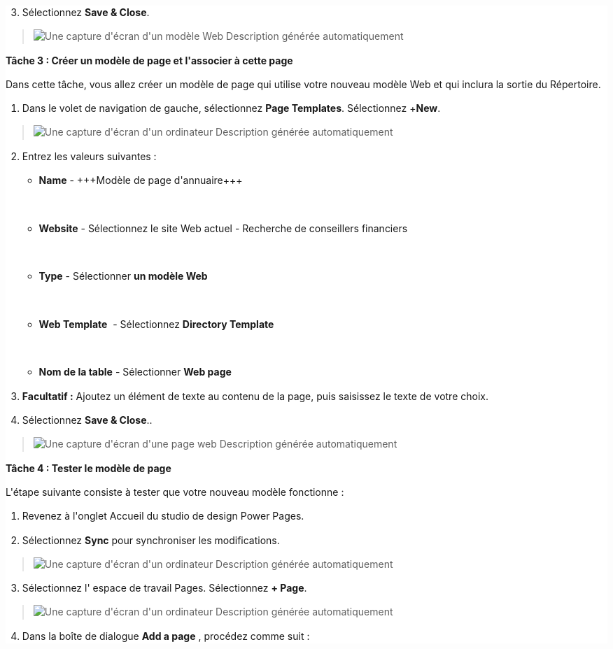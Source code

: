 3.  Sélectionnez **Save & Close**.

> ![Une capture d'écran d'un modèle Web Description générée
> automatiquement](./media/image10.png)

**Tâche 3 : Créer un modèle de page et l'associer à cette page**

Dans cette tâche, vous allez créer un modèle de page qui utilise votre
nouveau modèle Web et qui inclura la sortie du Répertoire.

1.  Dans le volet de navigation de gauche, sélectionnez **Page
    Templates**. Sélectionnez +**New**.

> ![Une capture d'écran d'un ordinateur Description générée
> automatiquement](./media/image11.png)

2.  Entrez les valeurs suivantes :

    - **Name** - +++Modèle de page d'annuaire+++

    &nbsp;

    - **Website** - Sélectionnez le site Web actuel - Recherche de
      conseillers financiers

    &nbsp;

    - **Type** - Sélectionner **un modèle Web**

    &nbsp;

    - **Web Template**  - Sélectionnez **Directory Template**

    &nbsp;

    - **Nom de la table** - Sélectionner **Web page**

3.  **Facultatif :** Ajoutez un élément de texte au contenu de la page,
    puis saisissez le texte de votre choix.

4.  Sélectionnez **Save & Close**..

> ![Une capture d'écran d'une page web Description générée
> automatiquement](./media/image12.png)

**Tâche 4 : Tester le modèle de page**

L'étape suivante consiste à tester que votre nouveau modèle fonctionne :

1.  Revenez à l'onglet Accueil du studio de design Power Pages.

2.  Sélectionnez **Sync** pour synchroniser les modifications.

> ![Une capture d'écran d'un ordinateur Description générée
> automatiquement](./media/image13.png)

3.  Sélectionnez l' espace de travail Pages. Sélectionnez **+ Page**.

> ![Une capture d'écran d'un ordinateur Description générée
> automatiquement](./media/image14.png)

4.  Dans la boîte de dialogue **Add a page** , procédez comme suit :
